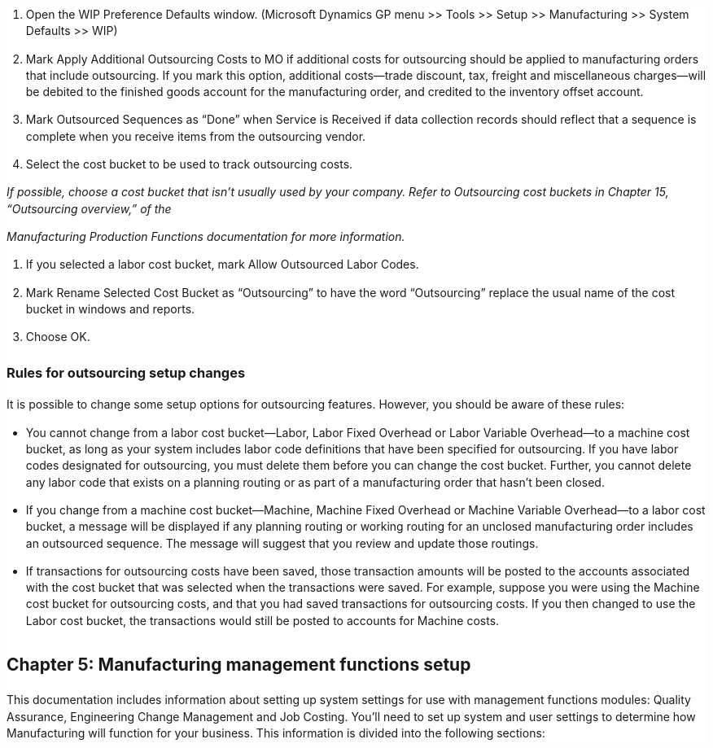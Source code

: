 1. Open the WIP Preference Defaults window.
 (Microsoft Dynamics GP menu \>\> Tools \>\> Setup \>\> Manufacturing \>\> System Defaults \>\> WIP)

1. Mark Apply Additional Outsourcing Costs to MO if additional costs for
    outsourcing should be applied to manufacturing orders that include
    outsourcing.
 If you mark this option, additional costs—trade discount, tax, freight and miscellaneous charges—will be debited to the finished goods account for the manufacturing order, and credited to the inventory offset account.

1. Mark Outsourced Sequences as “Done” when Service is Received if data
    collection records should reflect that a sequence is complete when you
    receive items from the outsourcing vendor.

2. Select the cost bucket to be used to track outsourcing costs.

*If possible, choose a cost bucket that isn’t usually used by your company.
Refer to*
 *Outsourcing cost buckets in Chapter 15, “Outsourcing overview,” of the*

*Manufacturing Production Functions documentation for more information.*

1. If you selected a labor cost bucket, mark Allow Outsourced Labor Codes.

2. Mark Rename Selected Cost Bucket as “Outsourcing” to have the word
    “Outsourcing” replace the usual name of the cost bucket in windows and
    reports.

3. Choose OK.

### Rules for outsourcing setup changes
 It is possible to change some setup options for outsourcing features. However, you should be aware of these rules:

- You cannot change from a labor cost bucket—Labor, Labor Fixed Overhead or
    Labor Variable Overhead—to a machine cost bucket, as long as your system
    includes labor code definitions that have been specified for outsourcing.
 If you have labor codes designated for outsourcing, you must delete them before you can change the cost bucket. Further, you cannot delete any labor code that exists on a planning routing or as part of a manufacturing order that hasn’t been closed.

- If you change from a machine cost bucket—Machine, Machine Fixed Overhead or
    Machine Variable Overhead—to a labor cost bucket, a message will be
    displayed if any planning routing or working routing for an unclosed
    manufacturing order includes an outsourced sequence. The message will
    suggest that you review and update those routings.

- If transactions for outsourcing costs have been saved, those transaction
    amounts will be posted to the accounts associated with the cost bucket that
    was selected when the transactions were saved.
 For example, suppose you were using the Machine cost bucket for outsourcing costs, and that you had saved transactions for outsourcing costs. If you then changed to use the Labor cost bucket, the transactions would still be posted to accounts for Machine costs.

## Chapter 5: Manufacturing management functions setup
 This documentation includes information about setting up system settings for use with management functions modules: Quality Assurance, Engineering Change Management and Job Costing. You’ll need to set up system and user settings to determine how Manufacturing will function for your business.
 This information is divided into the following sections:
